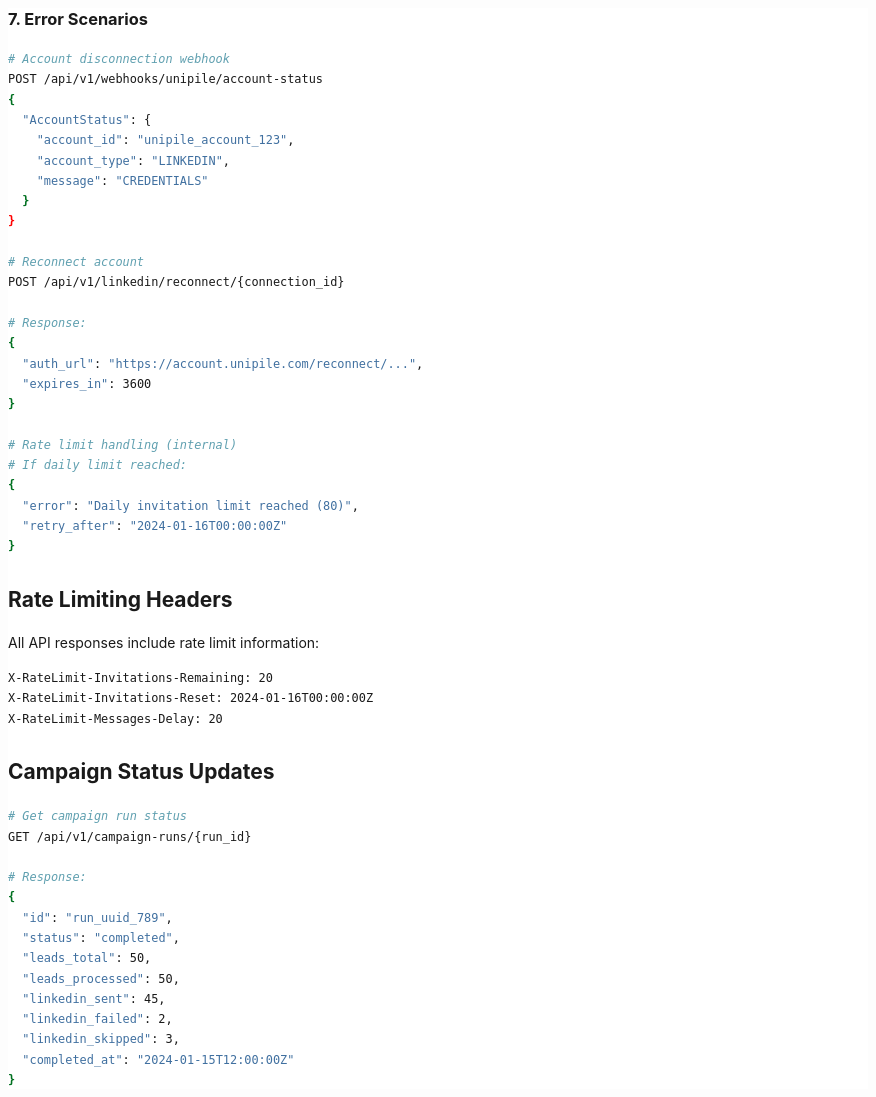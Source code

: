 ### 7. Error Scenarios

```bash
# Account disconnection webhook
POST /api/v1/webhooks/unipile/account-status
{
  "AccountStatus": {
    "account_id": "unipile_account_123",
    "account_type": "LINKEDIN",
    "message": "CREDENTIALS"
  }
}

# Reconnect account
POST /api/v1/linkedin/reconnect/{connection_id}

# Response:
{
  "auth_url": "https://account.unipile.com/reconnect/...",
  "expires_in": 3600
}

# Rate limit handling (internal)
# If daily limit reached:
{
  "error": "Daily invitation limit reached (80)",
  "retry_after": "2024-01-16T00:00:00Z"
}
```

## Rate Limiting Headers

All API responses include rate limit information:
```
X-RateLimit-Invitations-Remaining: 20
X-RateLimit-Invitations-Reset: 2024-01-16T00:00:00Z
X-RateLimit-Messages-Delay: 20
```

## Campaign Status Updates

```bash
# Get campaign run status
GET /api/v1/campaign-runs/{run_id}

# Response:
{
  "id": "run_uuid_789",
  "status": "completed",
  "leads_total": 50,
  "leads_processed": 50,
  "linkedin_sent": 45,
  "linkedin_failed": 2,
  "linkedin_skipped": 3,
  "completed_at": "2024-01-15T12:00:00Z"
}
```
